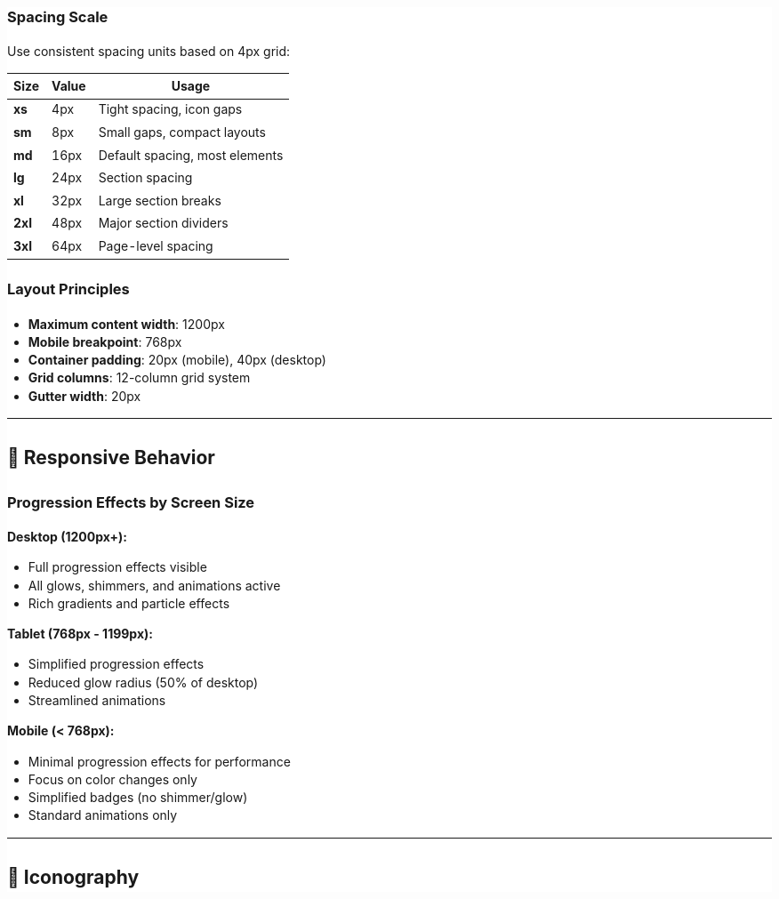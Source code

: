 ### Spacing Scale

Use consistent spacing units based on 4px grid:

| Size | Value | Usage |
|------|-------|-------|
| **xs** | 4px | Tight spacing, icon gaps |
| **sm** | 8px | Small gaps, compact layouts |
| **md** | 16px | Default spacing, most elements |
| **lg** | 24px | Section spacing |
| **xl** | 32px | Large section breaks |
| **2xl** | 48px | Major section dividers |
| **3xl** | 64px | Page-level spacing |

### Layout Principles

- **Maximum content width**: 1200px
- **Mobile breakpoint**: 768px
- **Container padding**: 20px (mobile), 40px (desktop)
- **Grid columns**: 12-column grid system
- **Gutter width**: 20px

---

## 📱 Responsive Behavior

### Progression Effects by Screen Size

**Desktop (1200px+):**
- Full progression effects visible
- All glows, shimmers, and animations active
- Rich gradients and particle effects

**Tablet (768px - 1199px):**
- Simplified progression effects
- Reduced glow radius (50% of desktop)
- Streamlined animations

**Mobile (< 768px):**
- Minimal progression effects for performance
- Focus on color changes only
- Simplified badges (no shimmer/glow)
- Standard animations only

---

## 🎯 Iconography
